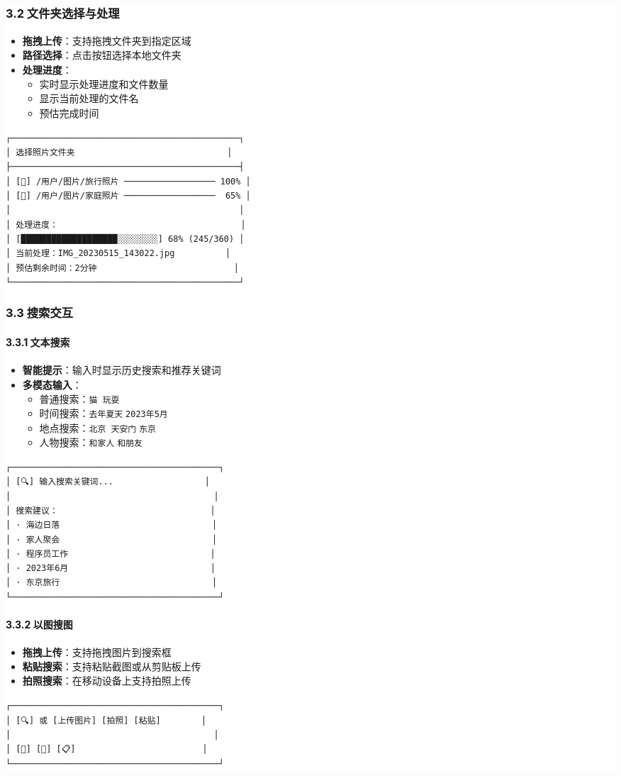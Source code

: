 
### 3.2 文件夹选择与处理
- **拖拽上传**：支持拖拽文件夹到指定区域
- **路径选择**：点击按钮选择本地文件夹
- **处理进度**：
  - 实时显示处理进度和文件数量
  - 显示当前处理的文件名
  - 预估完成时间

```
┌─────────────────────────────────────────────┐
│ 选择照片文件夹                              │
├─────────────────────────────────────────────┤
│ [📁] /用户/图片/旅行照片 ────────────────── 100% │
│ [📁] /用户/图片/家庭照片 ──────────────────  65% │
│                                             │
│ 处理进度：                                    │
│ [███████████████████░░░░░░░░] 68% (245/360) │
│ 当前处理：IMG_20230515_143022.jpg          │
│ 预估剩余时间：2分钟                           │
└─────────────────────────────────────────────┘
```

### 3.3 搜索交互

#### 3.3.1 文本搜索
- **智能提示**：输入时显示历史搜索和推荐关键词
- **多模态输入**：
  - 普通搜索：`猫 玩耍`
  - 时间搜索：`去年夏天` `2023年5月`
  - 地点搜索：`北京 天安门` `东京`
  - 人物搜索：`和家人` `和朋友`

```
┌─────────────────────────────────────────┐
│ [🔍] 输入搜索关键词...                  │
│                                        │
│ 搜索建议：                              │
│ · 海边日落                              │
│ · 家人聚会                              │
│ · 程序员工作                            │
│ · 2023年6月                            │
│ · 东京旅行                              │
└─────────────────────────────────────────┘
```

#### 3.3.2 以图搜图
- **拖拽上传**：支持拖拽图片到搜索框
- **粘贴搜索**：支持粘贴截图或从剪贴板上传
- **拍照搜索**：在移动设备上支持拍照上传

```
┌─────────────────────────────────────────┐
│ [🔍] 或 [上传图片] [拍照] [粘贴]        │
│                                        │
│ [📸] [📁] [📋]                         │
└─────────────────────────────────────────┘
```
